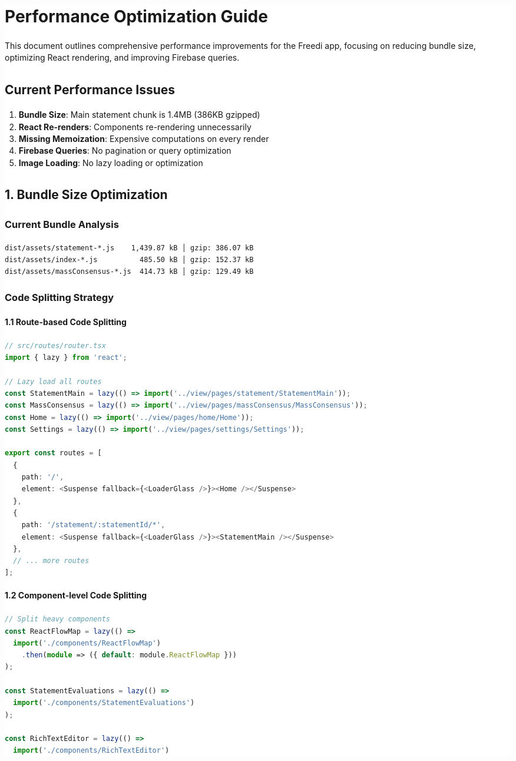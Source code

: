 # Performance Optimization Guide

This document outlines comprehensive performance improvements for the Freedi app, focusing on reducing bundle size, optimizing React rendering, and improving Firebase queries.

## Current Performance Issues

1. **Bundle Size**: Main statement chunk is 1.4MB (386KB gzipped)
2. **React Re-renders**: Components re-rendering unnecessarily
3. **Missing Memoization**: Expensive computations on every render
4. **Firebase Queries**: No pagination or query optimization
5. **Image Loading**: No lazy loading or optimization

## 1. Bundle Size Optimization

### Current Bundle Analysis
```
dist/assets/statement-*.js    1,439.87 kB │ gzip: 386.07 kB
dist/assets/index-*.js          485.50 kB │ gzip: 152.37 kB
dist/assets/massConsensus-*.js  414.73 kB │ gzip: 129.49 kB
```

### Code Splitting Strategy

#### 1.1 Route-based Code Splitting
```typescript
// src/routes/router.tsx
import { lazy } from 'react';

// Lazy load all routes
const StatementMain = lazy(() => import('../view/pages/statement/StatementMain'));
const MassConsensus = lazy(() => import('../view/pages/massConsensus/MassConsensus'));
const Home = lazy(() => import('../view/pages/home/Home'));
const Settings = lazy(() => import('../view/pages/settings/Settings'));

export const routes = [
  {
    path: '/',
    element: <Suspense fallback={<LoaderGlass />}><Home /></Suspense>
  },
  {
    path: '/statement/:statementId/*',
    element: <Suspense fallback={<LoaderGlass />}><StatementMain /></Suspense>
  },
  // ... more routes
];
```

#### 1.2 Component-level Code Splitting
```typescript
// Split heavy components
const ReactFlowMap = lazy(() => 
  import('./components/ReactFlowMap')
    .then(module => ({ default: module.ReactFlowMap }))
);

const StatementEvaluations = lazy(() => 
  import('./components/StatementEvaluations')
);

const RichTextEditor = lazy(() => 
  import('./components/RichTextEditor')
```